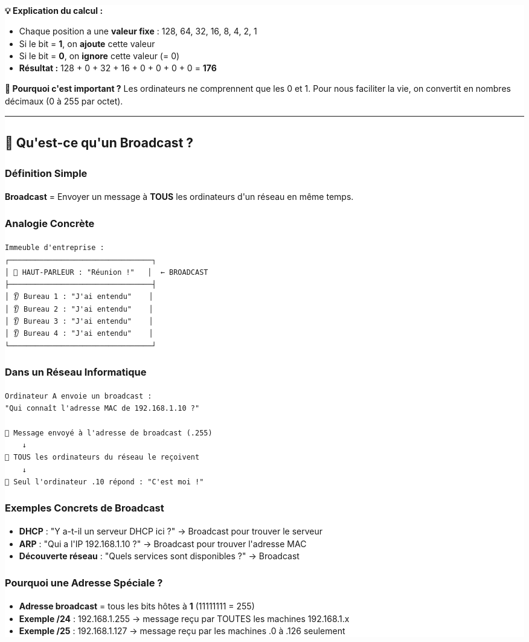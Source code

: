**💡 Explication du calcul :**
- Chaque position a une **valeur fixe** : 128, 64, 32, 16, 8, 4, 2, 1
- Si le bit = **1**, on **ajoute** cette valeur
- Si le bit = **0**, on **ignore** cette valeur (= 0)
- **Résultat :** 128 + 0 + 32 + 16 + 0 + 0 + 0 + 0 = **176**

**🎯 Pourquoi c'est important ?** Les ordinateurs ne comprennent que les 0 et 1. Pour nous faciliter la vie, on convertit en nombres décimaux (0 à 255 par octet).

---

## 📢 **Qu'est-ce qu'un Broadcast ?**

### **Définition Simple**
**Broadcast** = Envoyer un message à **TOUS** les ordinateurs d'un réseau en même temps.

### **Analogie Concrète**
```
Immeuble d'entreprise :
┌─────────────────────────────────┐
│ 📢 HAUT-PARLEUR : "Réunion !"   │  ← BROADCAST
├─────────────────────────────────┤
│ 👂 Bureau 1 : "J'ai entendu"    │
│ 👂 Bureau 2 : "J'ai entendu"    │  
│ 👂 Bureau 3 : "J'ai entendu"    │
│ 👂 Bureau 4 : "J'ai entendu"    │
└─────────────────────────────────┘
```

### **Dans un Réseau Informatique**
```
Ordinateur A envoie un broadcast :
"Qui connaît l'adresse MAC de 192.168.1.10 ?"

📡 Message envoyé à l'adresse de broadcast (.255)
    ↓
👥 TOUS les ordinateurs du réseau le reçoivent
    ↓
💬 Seul l'ordinateur .10 répond : "C'est moi !"
```

### **Exemples Concrets de Broadcast**
- **DHCP** : "Y a-t-il un serveur DHCP ici ?" → Broadcast pour trouver le serveur
- **ARP** : "Qui a l'IP 192.168.1.10 ?" → Broadcast pour trouver l'adresse MAC
- **Découverte réseau** : "Quels services sont disponibles ?" → Broadcast

### **Pourquoi une Adresse Spéciale ?**
- **Adresse broadcast** = tous les bits hôtes à **1** (11111111 = 255)
- **Exemple /24** : 192.168.1.255 → message reçu par TOUTES les machines 192.168.1.x
- **Exemple /25** : 192.168.1.127 → message reçu par les machines .0 à .126 seulement
